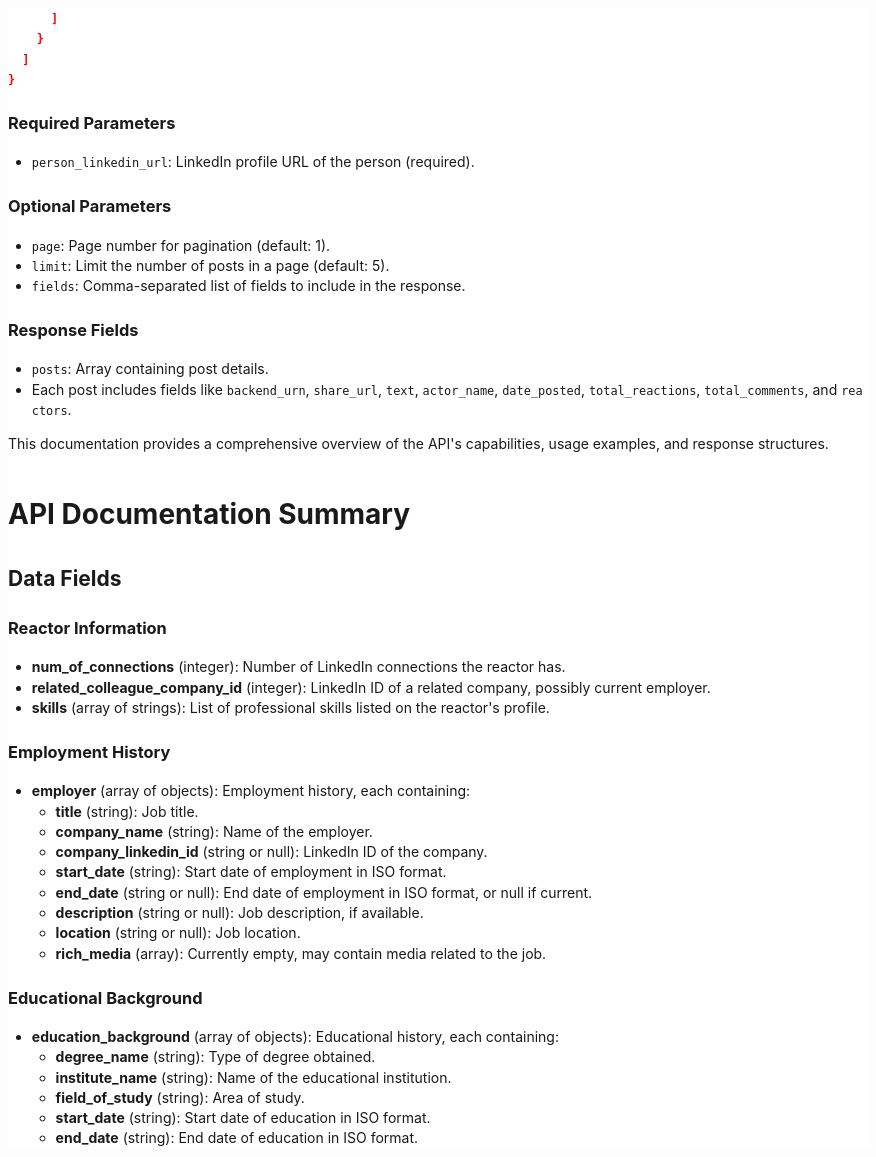 ```json
      ]
    }
  ]
}
```

### Required Parameters
- `person_linkedin_url`: LinkedIn profile URL of the person (required).

### Optional Parameters
- `page`: Page number for pagination (default: 1).
- `limit`: Limit the number of posts in a page (default: 5).
- `fields`: Comma-separated list of fields to include in the response.

### Response Fields
- `posts`: Array containing post details.
- Each post includes fields like `backend_urn`, `share_url`, `text`, `actor_name`, `date_posted`, `total_reactions`, `total_comments`, and `reactors`.

This documentation provides a comprehensive overview of the API's capabilities, usage examples, and response structures.

# API Documentation Summary

## Data Fields

### Reactor Information
- **num_of_connections** (integer): Number of LinkedIn connections the reactor has.
- **related_colleague_company_id** (integer): LinkedIn ID of a related company, possibly current employer.
- **skills** (array of strings): List of professional skills listed on the reactor's profile.

### Employment History
- **employer** (array of objects): Employment history, each containing:
  - **title** (string): Job title.
  - **company_name** (string): Name of the employer.
  - **company_linkedin_id** (string or null): LinkedIn ID of the company.
  - **start_date** (string): Start date of employment in ISO format.
  - **end_date** (string or null): End date of employment in ISO format, or null if current.
  - **description** (string or null): Job description, if available.
  - **location** (string or null): Job location.
  - **rich_media** (array): Currently empty, may contain media related to the job.

### Educational Background
- **education_background** (array of objects): Educational history, each containing:
  - **degree_name** (string): Type of degree obtained.
  - **institute_name** (string): Name of the educational institution.
  - **field_of_study** (string): Area of study.
  - **start_date** (string): Start date of education in ISO format.
  - **end_date** (string): End date of education in ISO format.
